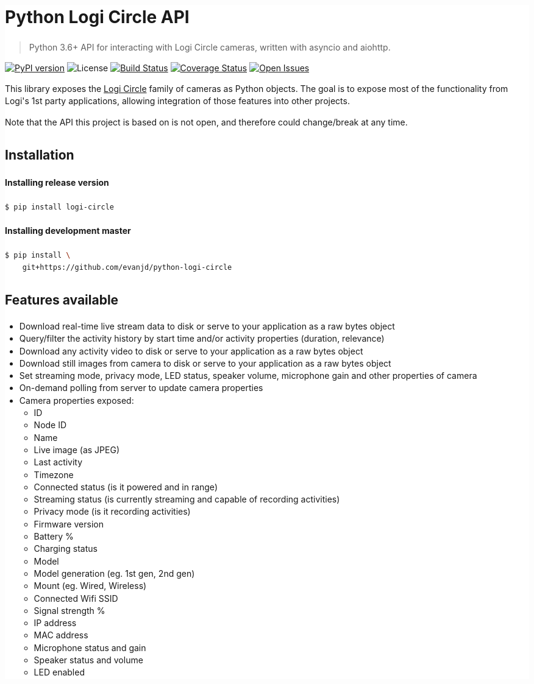 # Python Logi Circle API

> Python 3.6+ API for interacting with Logi Circle cameras, written with asyncio and aiohttp.

[![PyPI version](https://badge.fury.io/py/logi-circle.svg)](https://badge.fury.io/py/logi-circle)
![License](https://img.shields.io/packagist/l/doctrine/orm.svg)
[![Build Status][travis-badge]][travis-url]
[![Coverage Status][coverage-badge]][coverage-url]
[![Open Issues][open-issues-badge]][open-issues-url]

This library exposes the [Logi Circle](https://www.logitech.com/en-us/product/circle-2-home-security-camera) family of cameras as Python objects. The goal is to expose most of the functionality from Logi's 1st party applications, allowing integration of those features into other projects.

Note that the API this project is based on is not open, and therefore could change/break at any time.

## Installation

#### Installing release version

```bash
$ pip install logi-circle
```

#### Installing development master

```bash
$ pip install \
    git+https://github.com/evanjd/python-logi-circle
```

## Features available

- Download real-time live stream data to disk or serve to your application as a raw bytes object
- Query/filter the activity history by start time and/or activity properties (duration, relevance)
- Download any activity video to disk or serve to your application as a raw bytes object
- Download still images from camera to disk or serve to your application as a raw bytes object
- Set streaming mode, privacy mode, LED status, speaker volume, microphone gain and other properties of camera
- On-demand polling from server to update camera properties
- Camera properties exposed:
  - ID
  - Node ID
  - Name
  - Live image (as JPEG)
  - Last activity
  - Timezone
  - Connected status (is it powered and in range)
  - Streaming status (is currently streaming and capable of recording activities)
  - Privacy mode (is it recording activities)
  - Firmware version
  - Battery %
  - Charging status
  - Model
  - Model generation (eg. 1st gen, 2nd gen)
  - Mount (eg. Wired, Wireless)
  - Connected Wifi SSID
  - Signal strength %
  - IP address
  - MAC address
  - Microphone status and gain
  - Speaker status and volume
  - LED enabled

[open-issues-badge]: https://img.shields.io/github/issues/evanjd/python-logi-circle.svg
[open-issues-url]: https://github.com/evanjd/python-logi-circle/issues
[travis-badge]: https://travis-ci.com/evanjd/python-logi-circle.svg?branch=master
[travis-url]: https://travis-ci.com/evanjd/python-logi-circle
[coverage-badge]: https://img.shields.io/coveralls/github/evanjd/python-logi-circle/master.svg
[coverage-url]: https://coveralls.io/github/evanjd/python-logi-circle?branch=master